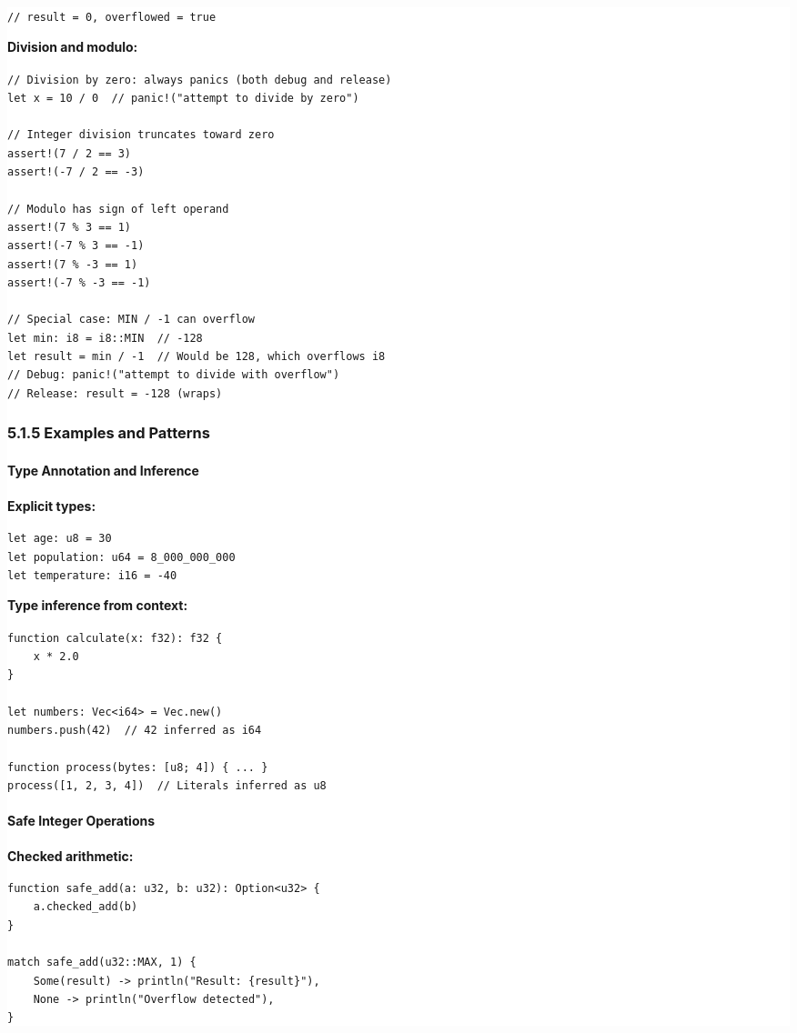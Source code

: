 ```cantrip
// result = 0, overflowed = true
```

**Division and modulo:**

```cantrip
// Division by zero: always panics (both debug and release)
let x = 10 / 0  // panic!("attempt to divide by zero")

// Integer division truncates toward zero
assert!(7 / 2 == 3)
assert!(-7 / 2 == -3)

// Modulo has sign of left operand
assert!(7 % 3 == 1)
assert!(-7 % 3 == -1)
assert!(7 % -3 == 1)
assert!(-7 % -3 == -1)

// Special case: MIN / -1 can overflow
let min: i8 = i8::MIN  // -128
let result = min / -1  // Would be 128, which overflows i8
// Debug: panic!("attempt to divide with overflow")
// Release: result = -128 (wraps)
```

### 5.1.5 Examples and Patterns

#### Type Annotation and Inference

**Explicit types:**
```cantrip
let age: u8 = 30
let population: u64 = 8_000_000_000
let temperature: i16 = -40
```

**Type inference from context:**
```cantrip
function calculate(x: f32): f32 {
    x * 2.0
}

let numbers: Vec<i64> = Vec.new()
numbers.push(42)  // 42 inferred as i64

function process(bytes: [u8; 4]) { ... }
process([1, 2, 3, 4])  // Literals inferred as u8
```

#### Safe Integer Operations

**Checked arithmetic:**
```cantrip
function safe_add(a: u32, b: u32): Option<u32> {
    a.checked_add(b)
}

match safe_add(u32::MAX, 1) {
    Some(result) -> println("Result: {result}"),
    None -> println("Overflow detected"),
}
```
